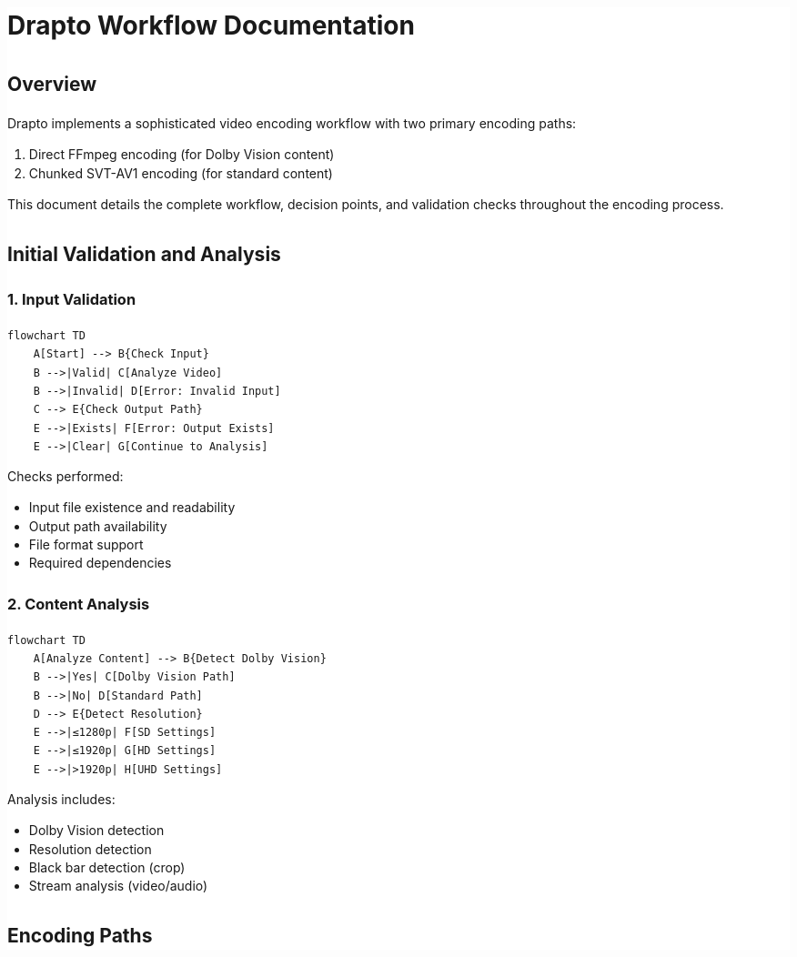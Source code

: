 # Drapto Workflow Documentation

## Overview

Drapto implements a sophisticated video encoding workflow with two primary encoding paths:
1. Direct FFmpeg encoding (for Dolby Vision content)
2. Chunked SVT-AV1 encoding (for standard content)

This document details the complete workflow, decision points, and validation checks throughout the encoding process.

## Initial Validation and Analysis

### 1. Input Validation
```mermaid
flowchart TD
    A[Start] --> B{Check Input}
    B -->|Valid| C[Analyze Video]
    B -->|Invalid| D[Error: Invalid Input]
    C --> E{Check Output Path}
    E -->|Exists| F[Error: Output Exists]
    E -->|Clear| G[Continue to Analysis]
```

Checks performed:
- Input file existence and readability
- Output path availability
- File format support
- Required dependencies

### 2. Content Analysis
```mermaid
flowchart TD
    A[Analyze Content] --> B{Detect Dolby Vision}
    B -->|Yes| C[Dolby Vision Path]
    B -->|No| D[Standard Path]
    D --> E{Detect Resolution}
    E -->|≤1280p| F[SD Settings]
    E -->|≤1920p| G[HD Settings]
    E -->|>1920p| H[UHD Settings]
```

Analysis includes:
- Dolby Vision detection
- Resolution detection
- Black bar detection (crop)
- Stream analysis (video/audio)

## Encoding Paths
